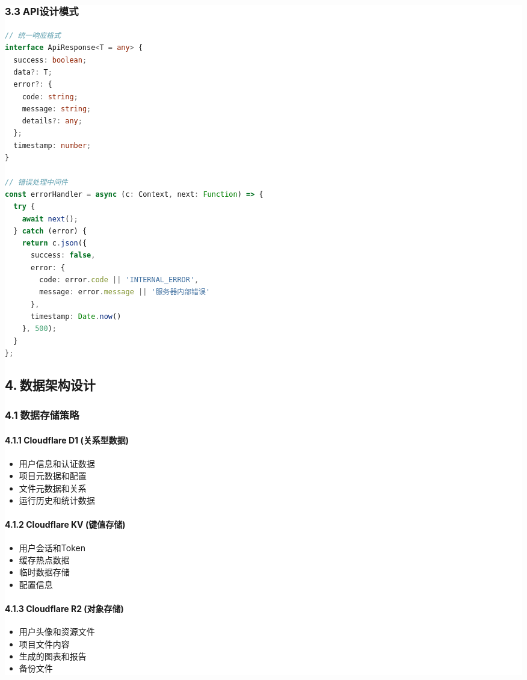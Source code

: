 ```
```

### 3.3 API设计模式

```typescript
// 统一响应格式
interface ApiResponse<T = any> {
  success: boolean;
  data?: T;
  error?: {
    code: string;
    message: string;
    details?: any;
  };
  timestamp: number;
}

// 错误处理中间件
const errorHandler = async (c: Context, next: Function) => {
  try {
    await next();
  } catch (error) {
    return c.json({
      success: false,
      error: {
        code: error.code || 'INTERNAL_ERROR',
        message: error.message || '服务器内部错误'
      },
      timestamp: Date.now()
    }, 500);
  }
};
```

## 4. 数据架构设计

### 4.1 数据存储策略

#### 4.1.1 Cloudflare D1 (关系型数据)
- 用户信息和认证数据
- 项目元数据和配置
- 文件元数据和关系
- 运行历史和统计数据

#### 4.1.2 Cloudflare KV (键值存储)
- 用户会话和Token
- 缓存热点数据
- 临时数据存储
- 配置信息

#### 4.1.3 Cloudflare R2 (对象存储)
- 用户头像和资源文件
- 项目文件内容
- 生成的图表和报告
- 备份文件
